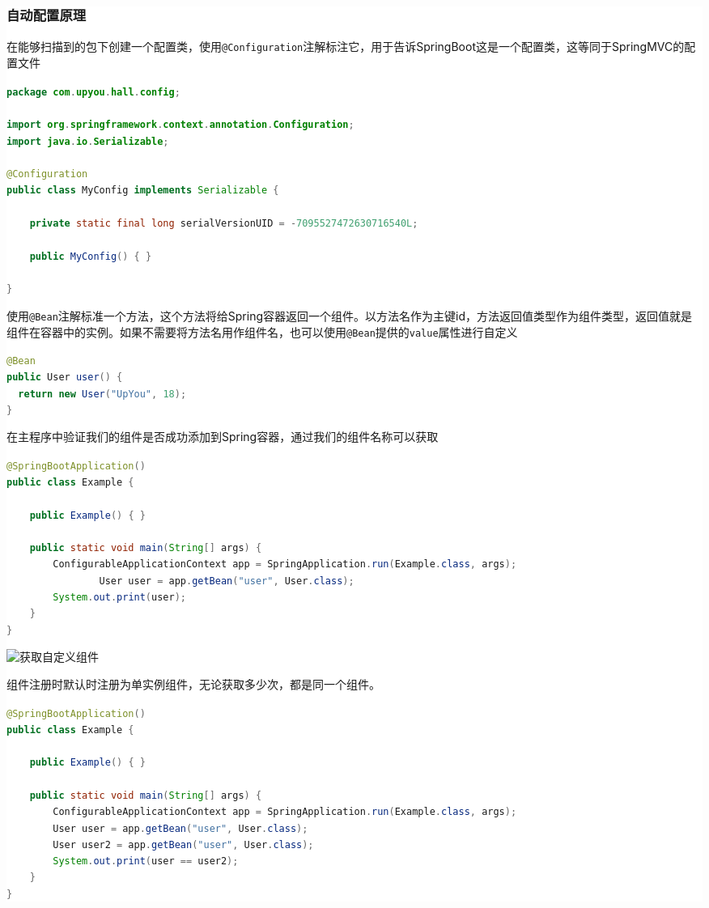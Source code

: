 
### 自动配置原理

在能够扫描到的包下创建一个配置类，使用`@Configuration`注解标注它，用于告诉SpringBoot这是一个配置类，这等同于SpringMVC的配置文件

```java
package com.upyou.hall.config;

import org.springframework.context.annotation.Configuration;
import java.io.Serializable;

@Configuration
public class MyConfig implements Serializable {

    private static final long serialVersionUID = -7095527472630716540L;

    public MyConfig() { }

}
```

使用`@Bean`注解标准一个方法，这个方法将给Spring容器返回一个组件。以方法名作为主键id，方法返回值类型作为组件类型，返回值就是组件在容器中的实例。如果不需要将方法名用作组件名，也可以使用`@Bean`提供的`value`属性进行自定义

```java
@Bean
public User user() {
  return new User("UpYou", 18);
}
```

在主程序中验证我们的组件是否成功添加到Spring容器，通过我们的组件名称可以获取

```java
@SpringBootApplication()
public class Example {

    public Example() { }

    public static void main(String[] args) {
        ConfigurableApplicationContext app = SpringApplication.run(Example.class, args);
				User user = app.getBean("user", User.class);
        System.out.print(user);
    }
}
```

![获取自定义组件](http://qiniu-note-image.ctong.top/note/images/202112271053702.png)

组件注册时默认时注册为单实例组件，无论获取多少次，都是同一个组件。

```java
@SpringBootApplication()
public class Example {

    public Example() { }

    public static void main(String[] args) {
        ConfigurableApplicationContext app = SpringApplication.run(Example.class, args);
        User user = app.getBean("user", User.class);
        User user2 = app.getBean("user", User.class);
        System.out.print(user == user2);
    }
}
```
